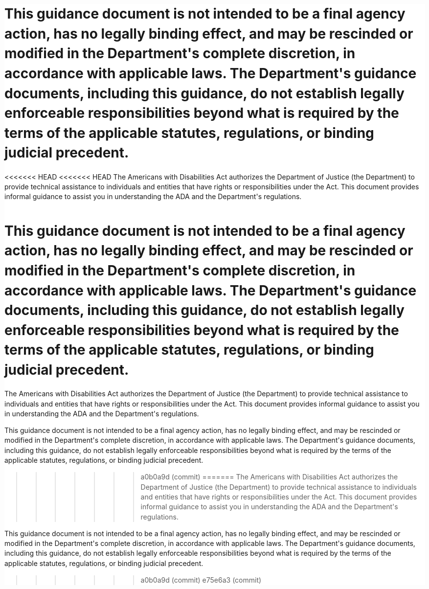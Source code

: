This guidance document is not intended to be a final agency action, has no legally binding effect, and may be rescinded or modified in the Department's complete discretion, in accordance with applicable laws. The Department's guidance documents, including this guidance, do not establish legally enforceable responsibilities beyond what is required by the terms of the applicable statutes, regulations, or binding judicial precedent.
=======
<<<<<<< HEAD
<<<<<<< HEAD
The Americans with Disabilities Act authorizes the Department of Justice (the Department) to provide technical assistance to individuals and entities that have rights or responsibilities under the Act. This document provides informal guidance to assist you in understanding the ADA and the Department's regulations.

This guidance document is not intended to be a final agency action, has no legally binding effect, and may be rescinded or modified in the Department's complete discretion, in accordance with applicable laws. The Department's guidance documents, including this guidance, do not establish legally enforceable responsibilities beyond what is required by the terms of the applicable statutes, regulations, or binding judicial precedent.
=======
The Americans with Disabilities Act authorizes the Department of Justice (the Department) to provide technical assistance to individuals and entities that have rights or responsibilities under the Act. This document provides informal guidance to assist you in understanding the ADA and the Department's regulations.  

This guidance document is not intended to be a final agency action, has no legally binding effect, and may be rescinded or modified in the Department's complete discretion, in accordance with applicable laws. The Department's guidance documents, including this guidance, do not establish legally enforceable responsibilities beyond what is required by the terms of the applicable statutes, regulations, or binding judicial precedent.
>>>>>>> a0b0a9d (commit)
=======
The Americans with Disabilities Act authorizes the Department of Justice (the Department) to provide technical assistance to individuals and entities that have rights or responsibilities under the Act. This document provides informal guidance to assist you in understanding the ADA and the Department's regulations.  

This guidance document is not intended to be a final agency action, has no legally binding effect, and may be rescinded or modified in the Department's complete discretion, in accordance with applicable laws. The Department's guidance documents, including this guidance, do not establish legally enforceable responsibilities beyond what is required by the terms of the applicable statutes, regulations, or binding judicial precedent.
>>>>>>> a0b0a9d (commit)
>>>>>>> e75e6a3 (commit)
